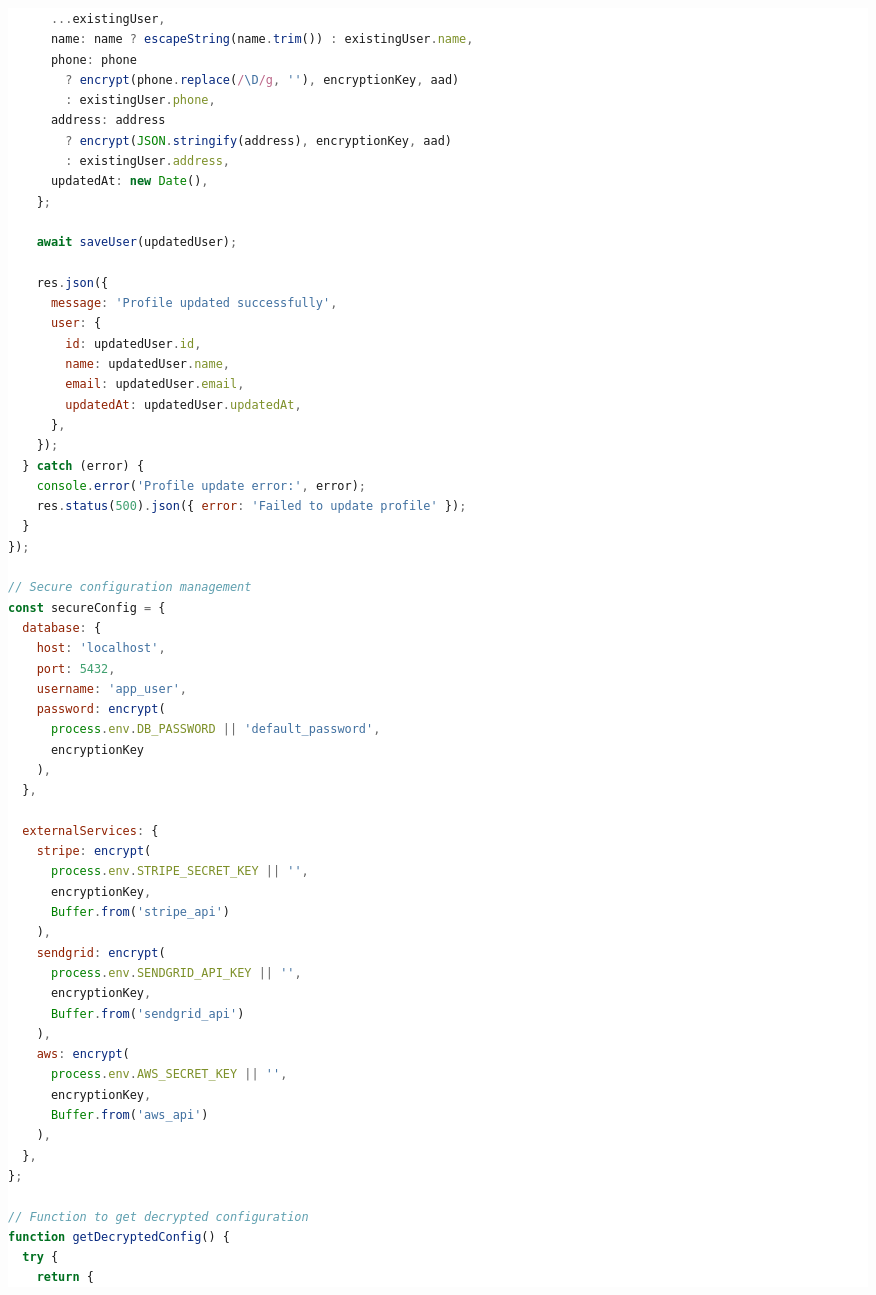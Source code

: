 ```javascript
      ...existingUser,
      name: name ? escapeString(name.trim()) : existingUser.name,
      phone: phone
        ? encrypt(phone.replace(/\D/g, ''), encryptionKey, aad)
        : existingUser.phone,
      address: address
        ? encrypt(JSON.stringify(address), encryptionKey, aad)
        : existingUser.address,
      updatedAt: new Date(),
    };

    await saveUser(updatedUser);

    res.json({
      message: 'Profile updated successfully',
      user: {
        id: updatedUser.id,
        name: updatedUser.name,
        email: updatedUser.email,
        updatedAt: updatedUser.updatedAt,
      },
    });
  } catch (error) {
    console.error('Profile update error:', error);
    res.status(500).json({ error: 'Failed to update profile' });
  }
});

// Secure configuration management
const secureConfig = {
  database: {
    host: 'localhost',
    port: 5432,
    username: 'app_user',
    password: encrypt(
      process.env.DB_PASSWORD || 'default_password',
      encryptionKey
    ),
  },

  externalServices: {
    stripe: encrypt(
      process.env.STRIPE_SECRET_KEY || '',
      encryptionKey,
      Buffer.from('stripe_api')
    ),
    sendgrid: encrypt(
      process.env.SENDGRID_API_KEY || '',
      encryptionKey,
      Buffer.from('sendgrid_api')
    ),
    aws: encrypt(
      process.env.AWS_SECRET_KEY || '',
      encryptionKey,
      Buffer.from('aws_api')
    ),
  },
};

// Function to get decrypted configuration
function getDecryptedConfig() {
  try {
    return {
```